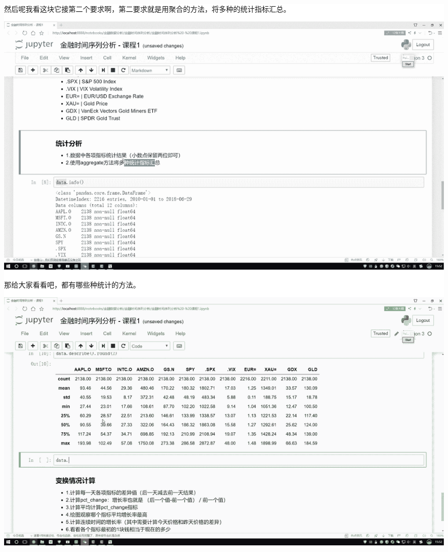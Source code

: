 然后呢我看这块它接第二个要求啊，第二要求就是用聚合的方法，将多种的统计指标汇总。

![](img/ad4762bb65e465170bbdae039936edf7_75.png)

那给大家看看吧，都有哪些种统计的方法。

![](img/ad4762bb65e465170bbdae039936edf7_77.png)
